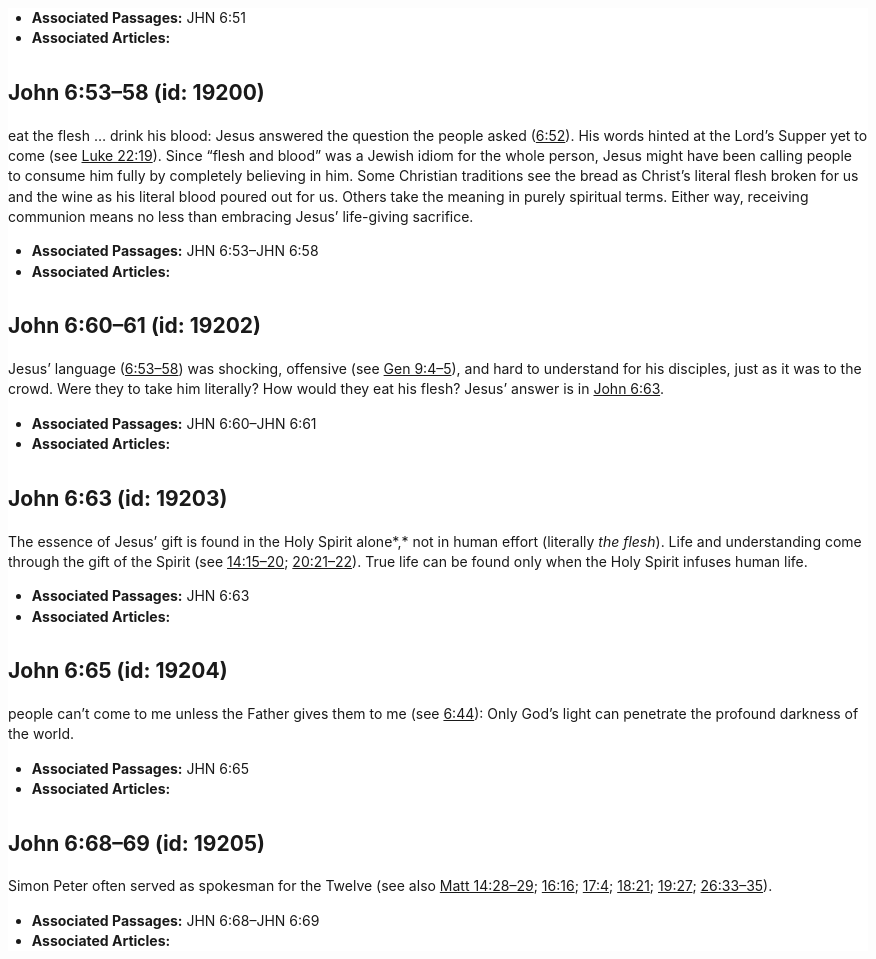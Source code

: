 * **Associated Passages:** JHN 6:51
* **Associated Articles:** 

## John 6:53–58 (id: 19200)

eat the flesh … drink his blood: Jesus answered the question the people asked ([6:52](https://ref.ly/John6:52)). His words hinted at the Lord’s Supper yet to come (see [Luke 22:19](https://ref.ly/Luke22:19)). Since “flesh and blood” was a Jewish idiom for the whole person, Jesus might have been calling people to consume him fully by completely believing in him. Some Christian traditions see the bread as Christ’s literal flesh broken for us and the wine as his literal blood poured out for us. Others take the meaning in purely spiritual terms. Either way, receiving communion means no less than embracing Jesus’ life\-giving sacrifice.

* **Associated Passages:** JHN 6:53–JHN 6:58
* **Associated Articles:** 

## John 6:60–61 (id: 19202)

Jesus’ language ([6:53–58](https://ref.ly/John6:53-John6:58)) was shocking, offensive (see [Gen 9:4–5](https://ref.ly/Gen9:4-Gen9:5)), and hard to understand for his disciples, just as it was to the crowd. Were they to take him literally? How would they eat his flesh? Jesus’ answer is in [John 6:63](https://ref.ly/John6:63).

* **Associated Passages:** JHN 6:60–JHN 6:61
* **Associated Articles:** 

## John 6:63 (id: 19203)

The essence of Jesus’ gift is found in the Holy Spirit alone*,* not in human effort (literally *the flesh*). Life and understanding come through the gift of the Spirit (see [14:15–20](https://ref.ly/John14:15-John14:20); [20:21–22](https://ref.ly/John20:21-John20:22)). True life can be found only when the Holy Spirit infuses human life.

* **Associated Passages:** JHN 6:63
* **Associated Articles:** 

## John 6:65 (id: 19204)

people can’t come to me unless the Father gives them to me (see [6:44](https://ref.ly/John6:44)): Only God’s light can penetrate the profound darkness of the world.

* **Associated Passages:** JHN 6:65
* **Associated Articles:** 

## John 6:68–69 (id: 19205)

Simon Peter often served as spokesman for the Twelve (see also [Matt 14:28–29](https://ref.ly/Matt14:28-Matt14:29); [16:16](https://ref.ly/Matt16:16); [17:4](https://ref.ly/Matt17:4); [18:21](https://ref.ly/Matt18:21); [19:27](https://ref.ly/Matt19:27); [26:33–35](https://ref.ly/Matt26:33-Matt26:35)).

* **Associated Passages:** JHN 6:68–JHN 6:69
* **Associated Articles:** 
